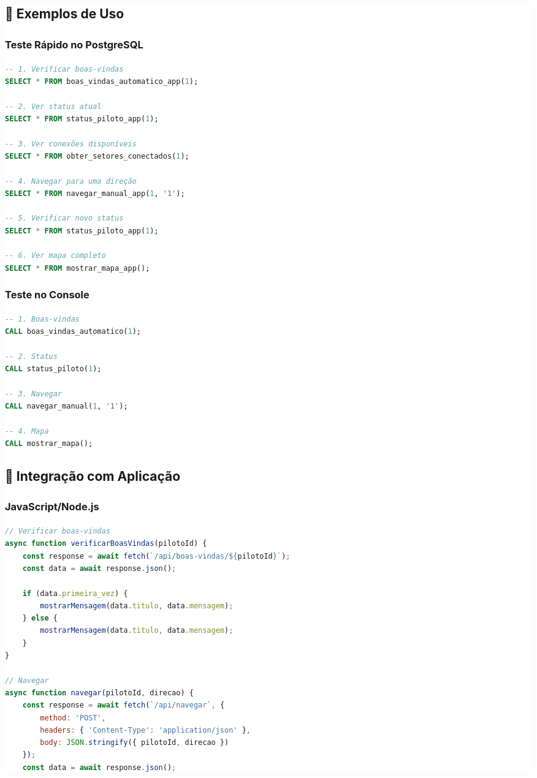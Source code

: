 ## 🧪 Exemplos de Uso

### Teste Rápido no PostgreSQL
```sql
-- 1. Verificar boas-vindas
SELECT * FROM boas_vindas_automatico_app(1);

-- 2. Ver status atual
SELECT * FROM status_piloto_app(1);

-- 3. Ver conexões disponíveis
SELECT * FROM obter_setores_conectados(1);

-- 4. Navegar para uma direção
SELECT * FROM navegar_manual_app(1, '1');

-- 5. Verificar novo status
SELECT * FROM status_piloto_app(1);

-- 6. Ver mapa completo
SELECT * FROM mostrar_mapa_app();
```

### Teste no Console
```sql
-- 1. Boas-vindas
CALL boas_vindas_automatico(1);

-- 2. Status
CALL status_piloto(1);

-- 3. Navegar
CALL navegar_manual(1, '1');

-- 4. Mapa
CALL mostrar_mapa();
```

## 🔗 Integração com Aplicação

### JavaScript/Node.js
```javascript
// Verificar boas-vindas
async function verificarBoasVindas(pilotoId) {
    const response = await fetch(`/api/boas-vindas/${pilotoId}`);
    const data = await response.json();
    
    if (data.primeira_vez) {
        mostrarMensagem(data.titulo, data.mensagem);
    } else {
        mostrarMensagem(data.titulo, data.mensagem);
    }
}

// Navegar
async function navegar(pilotoId, direcao) {
    const response = await fetch(`/api/navegar`, {
        method: 'POST',
        headers: { 'Content-Type': 'application/json' },
        body: JSON.stringify({ pilotoId, direcao })
    });
    const data = await response.json();
```